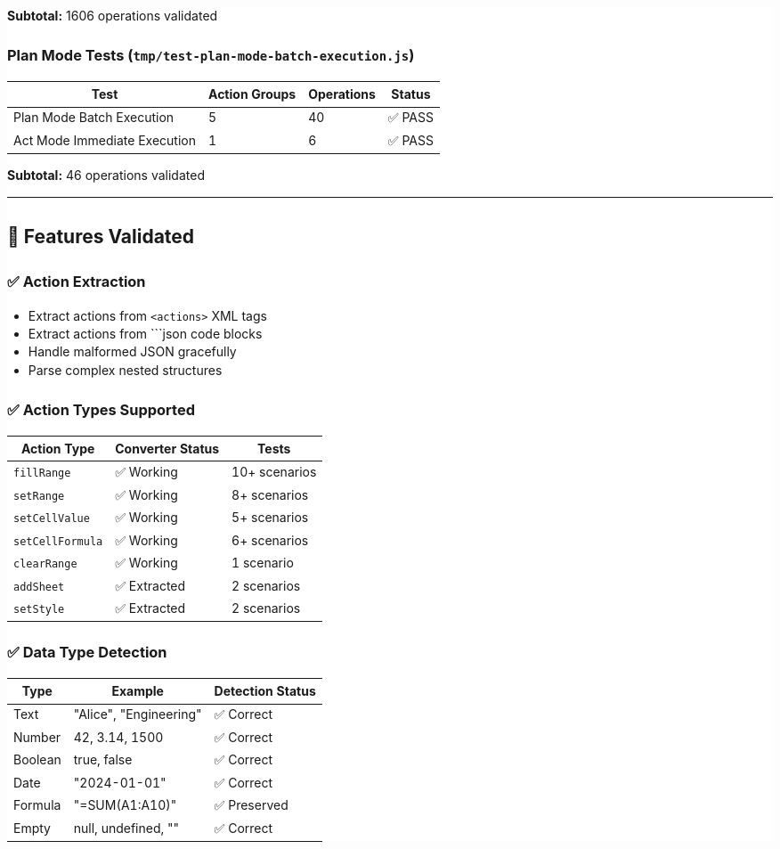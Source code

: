 **Subtotal:** 1606 operations validated

### Plan Mode Tests (`tmp/test-plan-mode-batch-execution.js`)
| Test | Action Groups | Operations | Status |
|------|---------------|------------|--------|
| Plan Mode Batch Execution | 5 | 40 | ✅ PASS |
| Act Mode Immediate Execution | 1 | 6 | ✅ PASS |

**Subtotal:** 46 operations validated

---

## 🔧 Features Validated

### ✅ Action Extraction
- Extract actions from `<actions>` XML tags
- Extract actions from ```json code blocks
- Handle malformed JSON gracefully
- Parse complex nested structures

### ✅ Action Types Supported
| Action Type | Converter Status | Tests |
|-------------|------------------|-------|
| `fillRange` | ✅ Working | 10+ scenarios |
| `setRange` | ✅ Working | 8+ scenarios |
| `setCellValue` | ✅ Working | 5+ scenarios |
| `setCellFormula` | ✅ Working | 6+ scenarios |
| `clearRange` | ✅ Working | 1 scenario |
| `addSheet` | ✅ Extracted | 2 scenarios |
| `setStyle` | ✅ Extracted | 2 scenarios |

### ✅ Data Type Detection
| Type | Example | Detection Status |
|------|---------|------------------|
| Text | "Alice", "Engineering" | ✅ Correct |
| Number | 42, 3.14, 1500 | ✅ Correct |
| Boolean | true, false | ✅ Correct |
| Date | "2024-01-01" | ✅ Correct |
| Formula | "=SUM(A1:A10)" | ✅ Preserved |
| Empty | null, undefined, "" | ✅ Correct |

